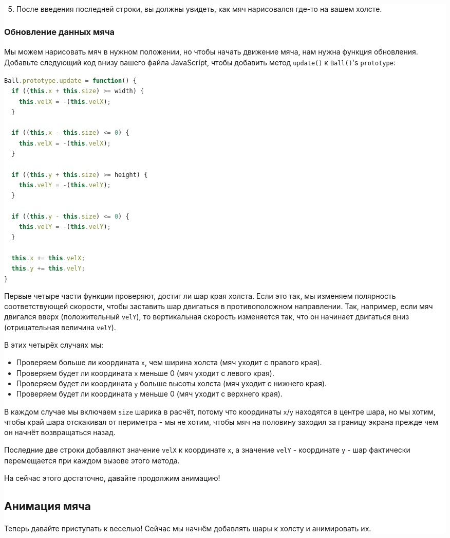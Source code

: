 5. После введения последней строки, вы должны увидеть, как мяч нарисовался где-то на вашем холсте.

### Обновление данных мяча

Мы можем нарисовать мяч в нужном положении, но чтобы начать движение мяча, нам нужна функция обновления. Добавьте следующий код внизу вашего файла JavaScript, чтобы добавить метод `update()` к `Ball()`'s `prototype`:

```js
Ball.prototype.update = function() {
  if ((this.x + this.size) >= width) {
    this.velX = -(this.velX);
  }

  if ((this.x - this.size) <= 0) {
    this.velX = -(this.velX);
  }

  if ((this.y + this.size) >= height) {
    this.velY = -(this.velY);
  }

  if ((this.y - this.size) <= 0) {
    this.velY = -(this.velY);
  }

  this.x += this.velX;
  this.y += this.velY;
}
```

Первые четыре части функции проверяют, достиг ли шар края холста. Если это так, мы изменяем полярность соответствующей скорости, чтобы заставить шар двигаться в противоположном направлении. Так, например, если мяч двигался вверх (положительный `velY`), то вертикальная скорость изменяется так, что он начинает двигаться вниз (отрицательная величина `velY`).

В этих четырёх случаях мы:

- Проверяем больше ли координата `x`, чем ширина холста (мяч уходит с правого края).
- Проверяем будет ли координата `x` меньше 0 (мяч уходит с левого края).
- Проверяем будет ли координата `y` больше высоты холста (мяч уходит с нижнего края).
- Проверяем будет ли координата `y` меньше 0 (мяч уходит с верхнего края).

В каждом случае мы включаем `size` шарика в расчёт, потому что координаты `x`/`y` находятся в центре шара, но мы хотим, чтобы край шара отскакивал от периметра - мы не хотим, чтобы мяч на половину заходил за границу экрана прежде чем он начнёт возвращаться назад.

Последние две строки добавляют значение `velX` к координате `x`, а значение `velY` - координате `y` - шар фактически перемещается при каждом вызове этого метода.

На сейчас этого достаточно, давайте продолжим анимацию!

## Анимация мяча

Теперь давайте приступать к веселью! Сейчас мы начнём добавлять шары к холсту и анимировать их.
